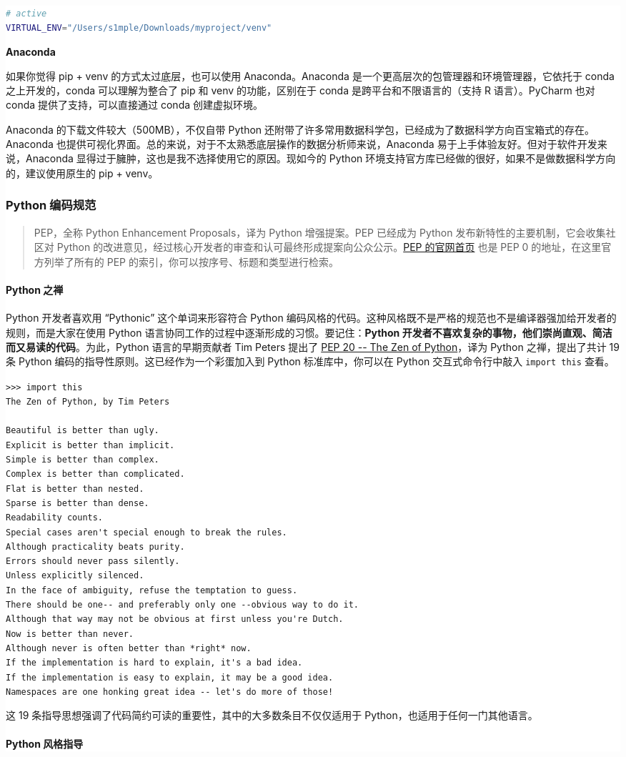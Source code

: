 ```bash
# active
VIRTUAL_ENV="/Users/s1mple/Downloads/myproject/venv"
```

**Anaconda**

如果你觉得 pip + venv 的方式太过底层，也可以使用 Anaconda。Anaconda 是一个更高层次的包管理器和环境管理器，它依托于 conda 之上开发的，conda 可以理解为整合了 pip 和 venv 的功能，区别在于 conda 是跨平台和不限语言的（支持 R 语言）。PyCharm 也对 conda 提供了支持，可以直接通过 conda 创建虚拟环境。

Anaconda 的下载文件较大（500MB），不仅自带 Python 还附带了许多常用数据科学包，已经成为了数据科学方向百宝箱式的存在。Anaconda 也提供可视化界面。总的来说，对于不太熟悉底层操作的数据分析师来说，Anaconda 易于上手体验友好。但对于软件开发来说，Anaconda 显得过于臃肿，这也是我不选择使用它的原因。现如今的 Python 环境支持官方库已经做的很好，如果不是做数据科学方向的，建议使用原生的 pip + venv。

### Python 编码规范

> PEP，全称 Python Enhancement Proposals，译为 Python 增强提案。PEP 已经成为 Python 发布新特性的主要机制，它会收集社区对 Python 的改进意见，经过核心开发者的审查和认可最终形成提案向公众公示。[PEP 的官网首页](https://www.python.org/dev/peps/) 也是 PEP 0 的地址，在这里官方列举了所有的 PEP 的索引，你可以按序号、标题和类型进行检索。

#### Python 之禅

Python 开发者喜欢用 “Pythonic” 这个单词来形容符合 Python 编码风格的代码。这种风格既不是严格的规范也不是编译器强加给开发者的规则，而是大家在使用 Python 语言协同工作的过程中逐渐形成的习惯。要记住：**Python 开发者不喜欢复杂的事物，他们崇尚直观、简洁而又易读的代码**。为此，Python 语言的早期贡献者 Tim Peters 提出了 [PEP 20 -- The Zen of Python](https://www.python.org/dev/peps/pep-0020/)，译为 Python 之禅，提出了共计 19 条 Python 编码的指导性原则。这已经作为一个彩蛋加入到 Python 标准库中，你可以在 Python 交互式命令行中敲入 `import this` 查看。

```text
>>> import this
The Zen of Python, by Tim Peters

Beautiful is better than ugly.
Explicit is better than implicit.
Simple is better than complex.
Complex is better than complicated.
Flat is better than nested.
Sparse is better than dense.
Readability counts.
Special cases aren't special enough to break the rules.
Although practicality beats purity.
Errors should never pass silently.
Unless explicitly silenced.
In the face of ambiguity, refuse the temptation to guess.
There should be one-- and preferably only one --obvious way to do it.
Although that way may not be obvious at first unless you're Dutch.
Now is better than never.
Although never is often better than *right* now.
If the implementation is hard to explain, it's a bad idea.
If the implementation is easy to explain, it may be a good idea.
Namespaces are one honking great idea -- let's do more of those!
```

这 19 条指导思想强调了代码简约可读的重要性，其中的大多数条目不仅仅适用于 Python，也适用于任何一门其他语言。

#### Python 风格指导
